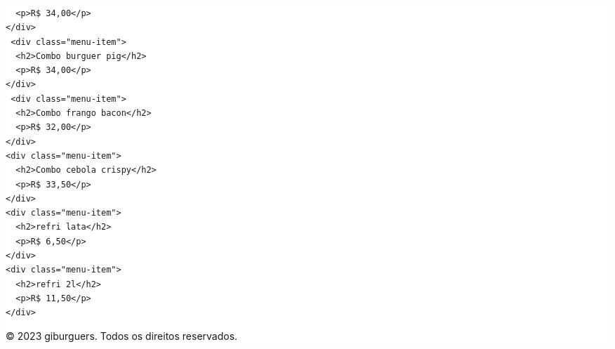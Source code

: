       <p>R$ 34,00</p>
    </div>
     <div class="menu-item">
      <h2>Combo burguer pig</h2>
      <p>R$ 34,00</p>
    </div>
     <div class="menu-item">
      <h2>Combo frango bacon</h2>
      <p>R$ 32,00</p>
    </div>
    <div class="menu-item">
      <h2>Combo cebola crispy</h2>
      <p>R$ 33,50</p>
    </div>
    <div class="menu-item">
      <h2>refri lata</h2>
      <p>R$ 6,50</p>
    </div>
    <div class="menu-item">
      <h2>refri 2l</h2>
      <p>R$ 11,50</p>
    </div>
    
  </div>
  <footer>
    <p>&copy; 2023 giburguers. Todos os direitos reservados.</p>
  </footer>
</body>
</html>
